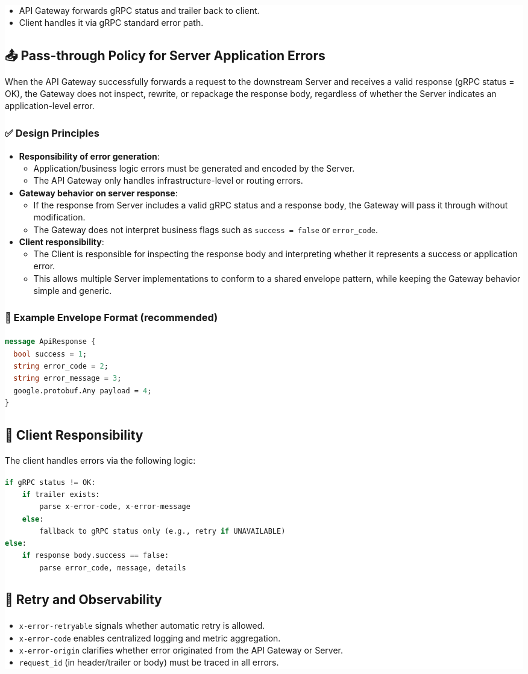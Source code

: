 - API Gateway forwards gRPC status and trailer back to client.
- Client handles it via gRPC standard error path.

## 📤 Pass-through Policy for Server Application Errors

When the API Gateway successfully forwards a request to the downstream Server and receives a valid response (gRPC status = OK), the Gateway does not inspect, rewrite, or repackage the response body, regardless of whether the Server indicates an application-level error.

### ✅ Design Principles

- **Responsibility of error generation**:
  - Application/business logic errors must be generated and encoded by the Server.
  - The API Gateway only handles infrastructure-level or routing errors.
- **Gateway behavior on server response**:
  - If the response from Server includes a valid gRPC status and a response body, the Gateway will pass it through without modification.
  - The Gateway does not interpret business flags such as `success = false` or `error_code`.
- **Client responsibility**:
  - The Client is responsible for inspecting the response body and interpreting whether it represents a success or application error.
  - This allows multiple Server implementations to conform to a shared envelope pattern, while keeping the Gateway behavior simple and generic.

### 🧾 Example Envelope Format (recommended)
```protobuf
message ApiResponse {
  bool success = 1;
  string error_code = 2;
  string error_message = 3;
  google.protobuf.Any payload = 4;
}
```

## 🧾 Client Responsibility

The client handles errors via the following logic:

```python
if gRPC status != OK:
    if trailer exists:
        parse x-error-code, x-error-message
    else:
        fallback to gRPC status only (e.g., retry if UNAVAILABLE)
else:
    if response body.success == false:
        parse error_code, message, details
```

## 🔐 Retry and Observability

- `x-error-retryable` signals whether automatic retry is allowed.
- `x-error-code` enables centralized logging and metric aggregation.
- `x-error-origin` clarifies whether error originated from the API Gateway or Server.
- `request_id` (in header/trailer or body) must be traced in all errors.
